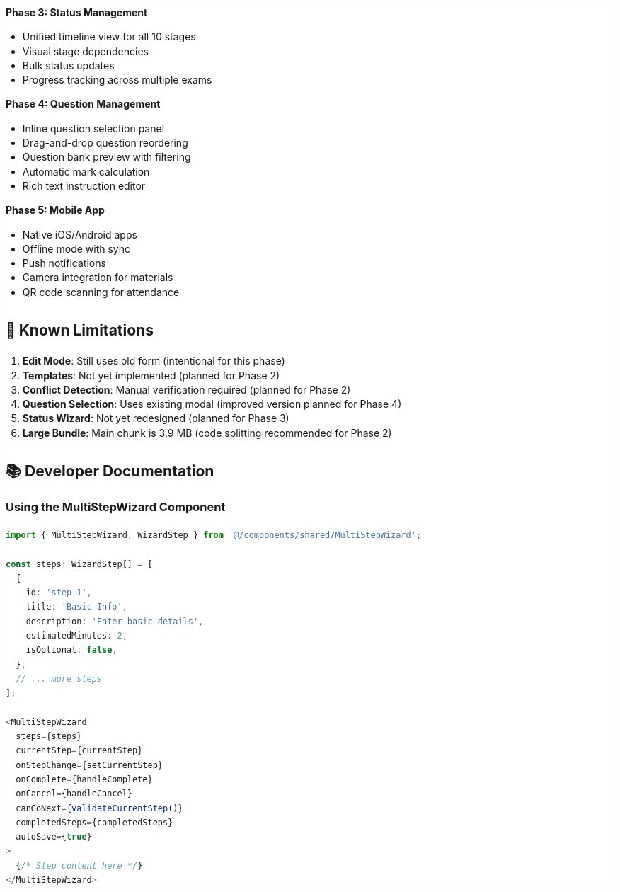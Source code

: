 **Phase 3: Status Management**
- Unified timeline view for all 10 stages
- Visual stage dependencies
- Bulk status updates
- Progress tracking across multiple exams

**Phase 4: Question Management**
- Inline question selection panel
- Drag-and-drop question reordering
- Question bank preview with filtering
- Automatic mark calculation
- Rich text instruction editor

**Phase 5: Mobile App**
- Native iOS/Android apps
- Offline mode with sync
- Push notifications
- Camera integration for materials
- QR code scanning for attendance

## 🐛 Known Limitations

1. **Edit Mode**: Still uses old form (intentional for this phase)
2. **Templates**: Not yet implemented (planned for Phase 2)
3. **Conflict Detection**: Manual verification required (planned for Phase 2)
4. **Question Selection**: Uses existing modal (improved version planned for Phase 4)
5. **Status Wizard**: Not yet redesigned (planned for Phase 3)
6. **Large Bundle**: Main chunk is 3.9 MB (code splitting recommended for Phase 2)

## 📚 Developer Documentation

### Using the MultiStepWizard Component

```typescript
import { MultiStepWizard, WizardStep } from '@/components/shared/MultiStepWizard';

const steps: WizardStep[] = [
  {
    id: 'step-1',
    title: 'Basic Info',
    description: 'Enter basic details',
    estimatedMinutes: 2,
    isOptional: false,
  },
  // ... more steps
];

<MultiStepWizard
  steps={steps}
  currentStep={currentStep}
  onStepChange={setCurrentStep}
  onComplete={handleComplete}
  onCancel={handleCancel}
  canGoNext={validateCurrentStep()}
  completedSteps={completedSteps}
  autoSave={true}
>
  {/* Step content here */}
</MultiStepWizard>
```
